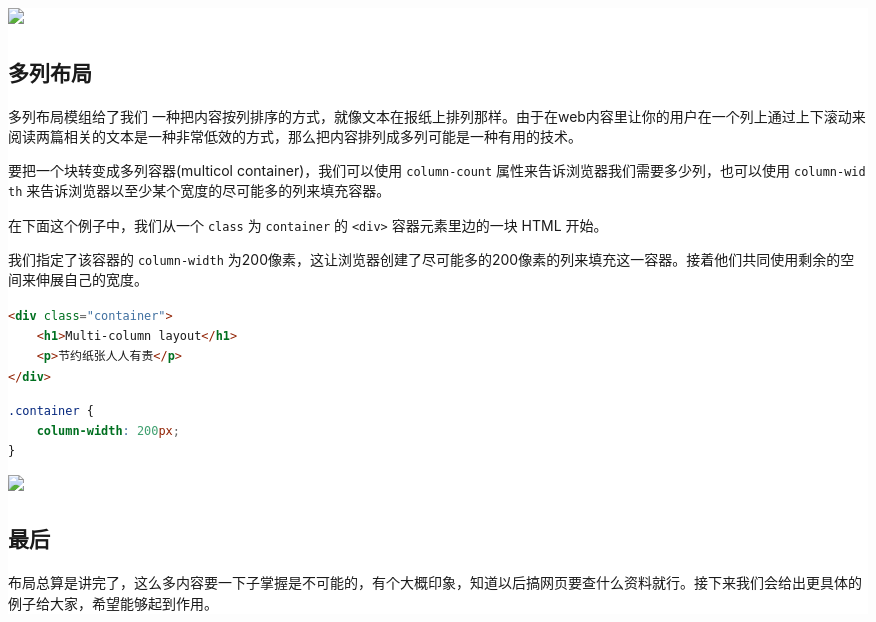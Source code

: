 ![](1_table.png)

## 多列布局

多列布局模组给了我们 一种把内容按列排序的方式，就像文本在报纸上排列那样。由于在web内容里让你的用户在一个列上通过上下滚动来阅读两篇相关的文本是一种非常低效的方式，那么把内容排列成多列可能是一种有用的技术。

要把一个块转变成多列容器(multicol container)，我们可以使用  `column-count` 属性来告诉浏览器我们需要多少列，也可以使用 `column-width` 来告诉浏览器以至少某个宽度的尽可能多的列来填充容器。

在下面这个例子中，我们从一个 `class` 为 `container` 的 `<div>` 容器元素里边的一块 HTML 开始。

我们指定了该容器的 `column-width` 为200像素，这让浏览器创建了尽可能多的200像素的列来填充这一容器。接着他们共同使用剩余的空间来伸展自己的宽度。

``` HTML
<div class="container">
    <h1>Multi-column layout</h1>
    <p>节约纸张人人有责</p>
</div>
```

``` css
.container {
    column-width: 200px;
}
```

![](1_multi.png)

## 最后

布局总算是讲完了，这么多内容要一下子掌握是不可能的，有个大概印象，知道以后搞网页要查什么资料就行。接下来我们会给出更具体的例子给大家，希望能够起到作用。
